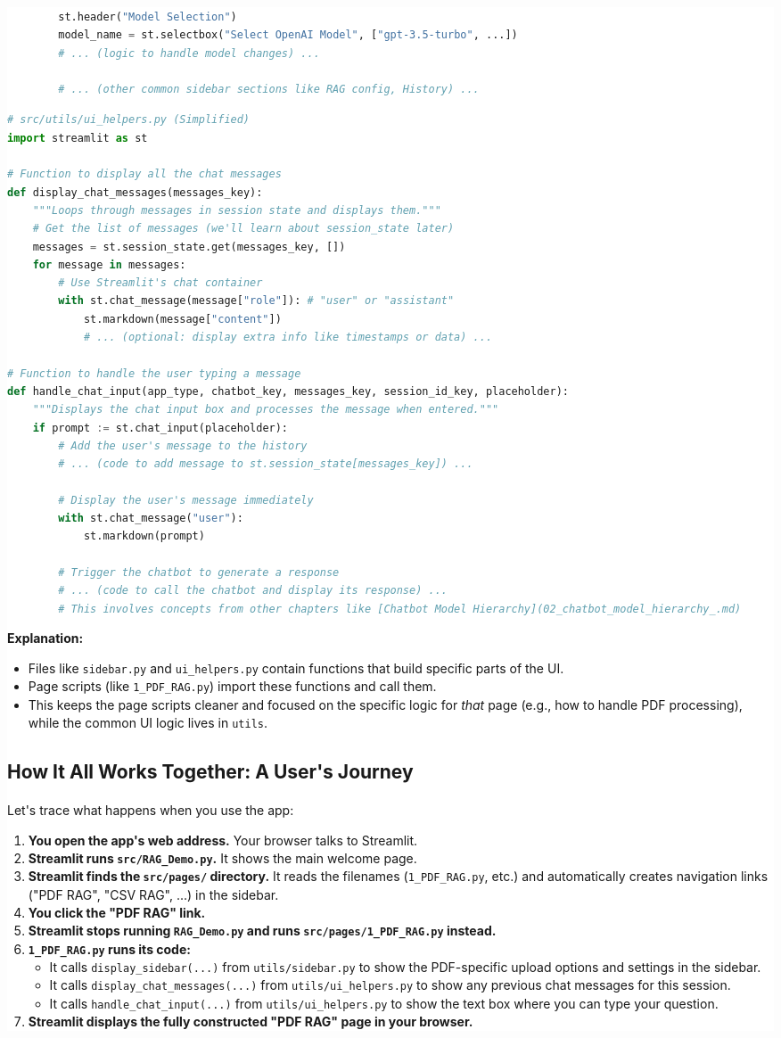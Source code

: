 ```python
        st.header("Model Selection")
        model_name = st.selectbox("Select OpenAI Model", ["gpt-3.5-turbo", ...])
        # ... (logic to handle model changes) ...

        # ... (other common sidebar sections like RAG config, History) ...
```

```python
# src/utils/ui_helpers.py (Simplified)
import streamlit as st

# Function to display all the chat messages
def display_chat_messages(messages_key):
    """Loops through messages in session state and displays them."""
    # Get the list of messages (we'll learn about session_state later)
    messages = st.session_state.get(messages_key, [])
    for message in messages:
        # Use Streamlit's chat container
        with st.chat_message(message["role"]): # "user" or "assistant"
            st.markdown(message["content"])
            # ... (optional: display extra info like timestamps or data) ...

# Function to handle the user typing a message
def handle_chat_input(app_type, chatbot_key, messages_key, session_id_key, placeholder):
    """Displays the chat input box and processes the message when entered."""
    if prompt := st.chat_input(placeholder):
        # Add the user's message to the history
        # ... (code to add message to st.session_state[messages_key]) ...

        # Display the user's message immediately
        with st.chat_message("user"):
            st.markdown(prompt)

        # Trigger the chatbot to generate a response
        # ... (code to call the chatbot and display its response) ...
        # This involves concepts from other chapters like [Chatbot Model Hierarchy](02_chatbot_model_hierarchy_.md)
```

**Explanation:**

*   Files like `sidebar.py` and `ui_helpers.py` contain functions that build specific parts of the UI.
*   Page scripts (like `1_PDF_RAG.py`) import these functions and call them.
*   This keeps the page scripts cleaner and focused on the specific logic for *that* page (e.g., how to handle PDF processing), while the common UI logic lives in `utils`.

## How It All Works Together: A User's Journey

Let's trace what happens when you use the app:

1.  **You open the app's web address.** Your browser talks to Streamlit.
2.  **Streamlit runs `src/RAG_Demo.py`.** It shows the main welcome page.
3.  **Streamlit finds the `src/pages/` directory.** It reads the filenames (`1_PDF_RAG.py`, etc.) and automatically creates navigation links ("PDF RAG", "CSV RAG", ...) in the sidebar.
4.  **You click the "PDF RAG" link.**
5.  **Streamlit stops running `RAG_Demo.py` and runs `src/pages/1_PDF_RAG.py` instead.**
6.  **`1_PDF_RAG.py` runs its code:**
    *   It calls `display_sidebar(...)` from `utils/sidebar.py` to show the PDF-specific upload options and settings in the sidebar.
    *   It calls `display_chat_messages(...)` from `utils/ui_helpers.py` to show any previous chat messages for this session.
    *   It calls `handle_chat_input(...)` from `utils/ui_helpers.py` to show the text box where you can type your question.
7.  **Streamlit displays the fully constructed "PDF RAG" page in your browser.**